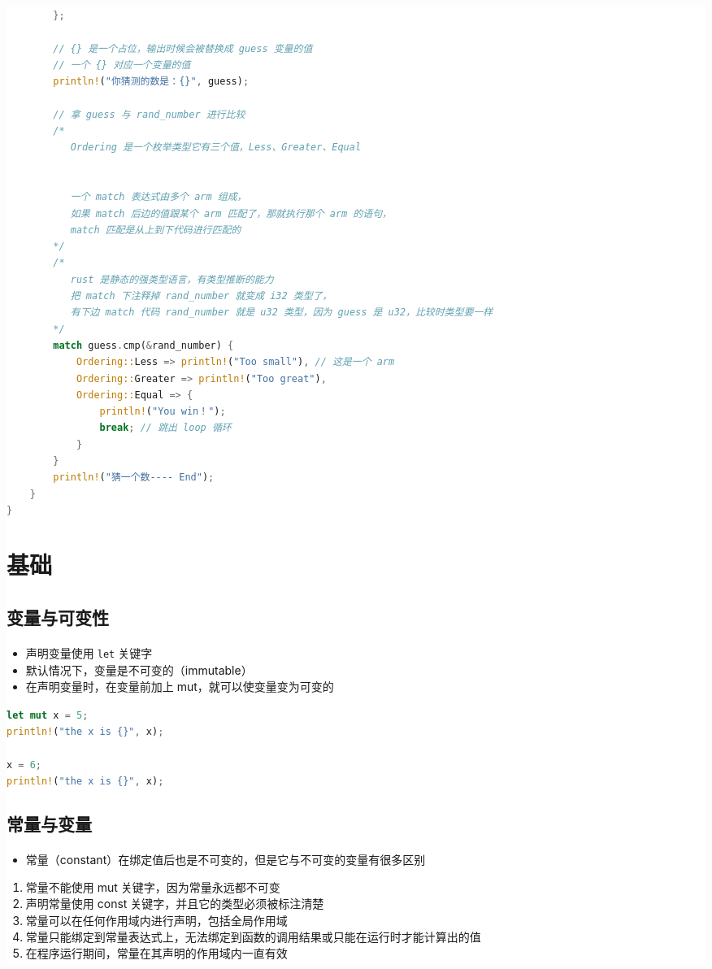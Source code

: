 ```rust
        };

        // {} 是一个占位，输出时候会被替换成 guess 变量的值
        // 一个 {} 对应一个变量的值
        println!("你猜测的数是：{}", guess);

        // 拿 guess 与 rand_number 进行比较
        /*
           Ordering 是一个枚举类型它有三个值，Less、Greater、Equal


           一个 match 表达式由多个 arm 组成，
           如果 match 后边的值跟某个 arm 匹配了，那就执行那个 arm 的语句，
           match 匹配是从上到下代码进行匹配的
        */
        /*
           rust 是静态的强类型语言，有类型推断的能力
           把 match 下注释掉 rand_number 就变成 i32 类型了，
           有下边 match 代码 rand_number 就是 u32 类型，因为 guess 是 u32，比较时类型要一样
        */
        match guess.cmp(&rand_number) {
            Ordering::Less => println!("Too small"), // 这是一个 arm
            Ordering::Greater => println!("Too great"),
            Ordering::Equal => {
                println!("You win！");
                break; // 跳出 loop 循环
            }
        }
        println!("猜一个数---- End");
    }
}
```

# 基础

## 变量与可变性
* 声明变量使用 `let` 关键字
* 默认情况下，变量是不可变的（immutable）
* 在声明变量时，在变量前加上 mut，就可以使变量变为可变的

```rust
let mut x = 5;
println!("the x is {}", x);

x = 6;
println!("the x is {}", x);
```


## 常量与变量
* 常量（constant）在绑定值后也是不可变的，但是它与不可变的变量有很多区别
1. 常量不能使用 mut 关键字，因为常量永远都不可变
2. 声明常量使用 const 关键字，并且它的类型必须被标注清楚
3. 常量可以在任何作用域内进行声明，包括全局作用域
4. 常量只能绑定到常量表达式上，无法绑定到函数的调用结果或只能在运行时才能计算出的值
5. 在程序运行期间，常量在其声明的作用域内一直有效
